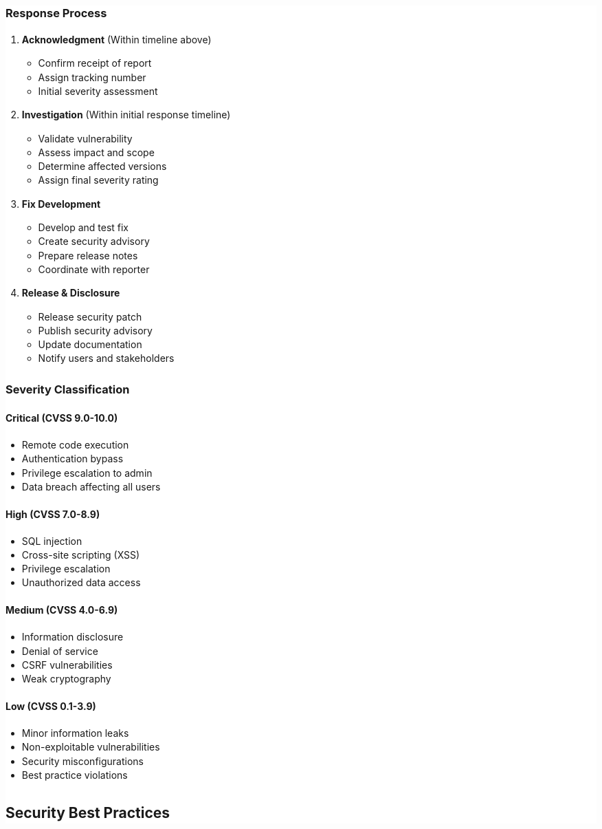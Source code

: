 ### Response Process

1. **Acknowledgment** (Within timeline above)
   - Confirm receipt of report
   - Assign tracking number
   - Initial severity assessment

2. **Investigation** (Within initial response timeline)
   - Validate vulnerability
   - Assess impact and scope
   - Determine affected versions
   - Assign final severity rating

3. **Fix Development**
   - Develop and test fix
   - Create security advisory
   - Prepare release notes
   - Coordinate with reporter

4. **Release & Disclosure**
   - Release security patch
   - Publish security advisory
   - Update documentation
   - Notify users and stakeholders

### Severity Classification

#### Critical (CVSS 9.0-10.0)
- Remote code execution
- Authentication bypass
- Privilege escalation to admin
- Data breach affecting all users

#### High (CVSS 7.0-8.9)
- SQL injection
- Cross-site scripting (XSS)
- Privilege escalation
- Unauthorized data access

#### Medium (CVSS 4.0-6.9)
- Information disclosure
- Denial of service
- CSRF vulnerabilities
- Weak cryptography

#### Low (CVSS 0.1-3.9)
- Minor information leaks
- Non-exploitable vulnerabilities
- Security misconfigurations
- Best practice violations

## Security Best Practices
